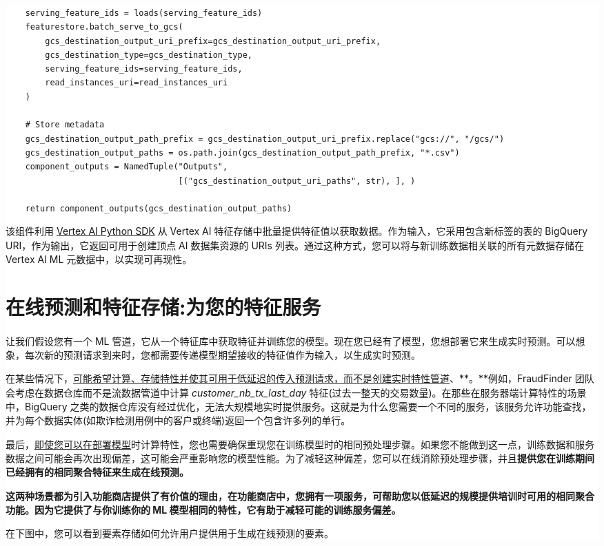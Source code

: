 ```
    serving_feature_ids = loads(serving_feature_ids)
    featurestore.batch_serve_to_gcs(
        gcs_destination_output_uri_prefix=gcs_destination_output_uri_prefix,
        gcs_destination_type=gcs_destination_type,
        serving_feature_ids=serving_feature_ids,
        read_instances_uri=read_instances_uri
    )

    # Store metadata
    gcs_destination_output_path_prefix = gcs_destination_output_uri_prefix.replace("gcs://", "/gcs/")
    gcs_destination_output_paths = os.path.join(gcs_destination_output_path_prefix, "*.csv")
    component_outputs = NamedTuple("Outputs",
                                   [("gcs_destination_output_uri_paths", str), ], )

    return component_outputs(gcs_destination_output_paths)
```

该组件利用 [Vertex AI Python SDK](https://cloud.google.com/vertex-ai/docs/featurestore/serving-batch#batch_serve_feature_values) 从 Vertex AI 特征存储中批量提供特征值以获取数据。作为输入，它采用包含新标签的表的 BigQuery URI，作为输出，它返回可用于创建顶点 AI 数据集资源的 URIs 列表。通过这种方式，您可以将与新训练数据相关联的所有元数据存储在 Vertex AI ML 元数据中，以实现可再现性。

# 在线预测和特征存储:为您的特征服务

让我们假设您有一个 ML 管道，它从一个特征库中获取特征并训练您的模型。现在您已经有了模型，您想部署它来生成实时预测。可以想象，每次新的预测请求到来时，您都需要传递模型期望接收的特征值作为输入，以生成实时预测。

在某些情况下，[可能希望计算、存储特性并使其可用于低延迟的传入预测请求，而不是创建实时特性管道](https://learning.oreilly.com/library/view/machine-learning-design/9781098115777/ch06.html)、**。**例如，FraudFinder 团队会考虑在数据仓库而不是流数据管道中计算 *customer_nb_tx_last_day* 特征(过去一整天的交易数量)。在那些在服务器端计算特性的场景中，BigQuery 之类的数据仓库没有经过优化，无法大规模地实时提供服务。这就是为什么您需要一个不同的服务，该服务允许功能查找，并为每个数据实体(如欺诈检测用例中的客户或终端)返回一个包含许多列的单行。

最后，[即使您可以在部署模型](https://towardsdatascience.com/do-you-really-need-a-feature-store-e59e3cc666d3)时计算特性，您也需要确保重现您在训练模型时的相同预处理步骤。如果您不能做到这一点，训练数据和服务数据之间可能会再次出现偏差，这可能会严重影响您的模型性能。为了减轻这种偏差，您可以在线消除预处理步骤，并且**提供您在训练期间已经拥有的相同聚合特征来生成在线预测。**

**这两种场景都为引入功能商店提供了有价值的理由，在功能商店中，您拥有一项服务，可帮助您以低延迟的规模提供培训时可用的相同聚合功能。因为它提供了与你训练你的 ML 模型相同的特性，它有助于减轻可能的训练服务偏差。**

在下图中，您可以看到要素存储如何允许用户提供用于生成在线预测的要素。
